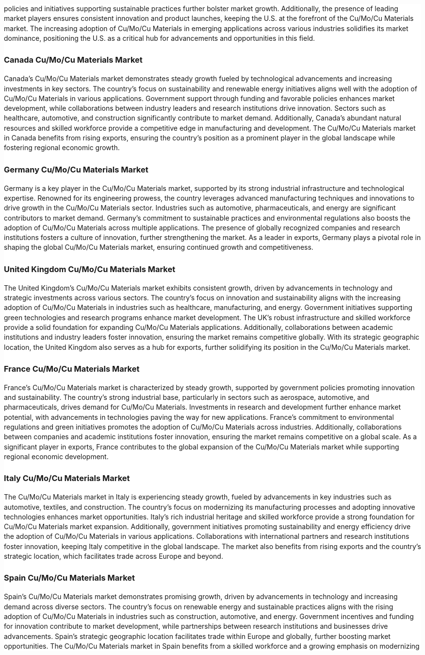 policies and initiatives supporting sustainable practices further bolster market growth. Additionally, the presence of leading market players ensures consistent innovation and product launches, keeping the U.S. at the forefront of the Cu/Mo/Cu Materials market. The increasing adoption of Cu/Mo/Cu Materials in emerging applications across various industries solidifies its market dominance, positioning the U.S. as a critical hub for advancements and opportunities in this field.</p><h3>Canada Cu/Mo/Cu Materials Market</h3><p>Canada&rsquo;s Cu/Mo/Cu Materials market demonstrates steady growth fueled by technological advancements and increasing investments in key sectors. The country&rsquo;s focus on sustainability and renewable energy initiatives aligns well with the adoption of Cu/Mo/Cu Materials in various applications. Government support through funding and favorable policies enhances market development, while collaborations between industry leaders and research institutions drive innovation. Sectors such as healthcare, automotive, and construction significantly contribute to market demand. Additionally, Canada&rsquo;s abundant natural resources and skilled workforce provide a competitive edge in manufacturing and development. The Cu/Mo/Cu Materials market in Canada benefits from rising exports, ensuring the country&rsquo;s position as a prominent player in the global landscape while fostering regional economic growth.</p><h3>Germany Cu/Mo/Cu Materials Market</h3><p>Germany is a key player in the Cu/Mo/Cu Materials market, supported by its strong industrial infrastructure and technological expertise. Renowned for its engineering prowess, the country leverages advanced manufacturing techniques and innovations to drive growth in the Cu/Mo/Cu Materials sector. Industries such as automotive, pharmaceuticals, and energy are significant contributors to market demand. Germany&rsquo;s commitment to sustainable practices and environmental regulations also boosts the adoption of Cu/Mo/Cu Materials across multiple applications. The presence of globally recognized companies and research institutions fosters a culture of innovation, further strengthening the market. As a leader in exports, Germany plays a pivotal role in shaping the global Cu/Mo/Cu Materials market, ensuring continued growth and competitiveness.</p><h3>United Kingdom Cu/Mo/Cu Materials Market</h3><p>The United Kingdom&rsquo;s Cu/Mo/Cu Materials market exhibits consistent growth, driven by advancements in technology and strategic investments across various sectors. The country&rsquo;s focus on innovation and sustainability aligns with the increasing adoption of Cu/Mo/Cu Materials in industries such as healthcare, manufacturing, and energy. Government initiatives supporting green technologies and research programs enhance market development. The UK&rsquo;s robust infrastructure and skilled workforce provide a solid foundation for expanding Cu/Mo/Cu Materials applications. Additionally, collaborations between academic institutions and industry leaders foster innovation, ensuring the market remains competitive globally. With its strategic geographic location, the United Kingdom also serves as a hub for exports, further solidifying its position in the Cu/Mo/Cu Materials market.</p><h3>France Cu/Mo/Cu Materials Market</h3><p>France&rsquo;s Cu/Mo/Cu Materials market is characterized by steady growth, supported by government policies promoting innovation and sustainability. The country&rsquo;s strong industrial base, particularly in sectors such as aerospace, automotive, and pharmaceuticals, drives demand for Cu/Mo/Cu Materials. Investments in research and development further enhance market potential, with advancements in technologies paving the way for new applications. France&rsquo;s commitment to environmental regulations and green initiatives promotes the adoption of Cu/Mo/Cu Materials across industries. Additionally, collaborations between companies and academic institutions foster innovation, ensuring the market remains competitive on a global scale. As a significant player in exports, France contributes to the global expansion of the Cu/Mo/Cu Materials market while supporting regional economic development.</p><h3>Italy Cu/Mo/Cu Materials Market</h3><p>The Cu/Mo/Cu Materials market in Italy is experiencing steady growth, fueled by advancements in key industries such as automotive, textiles, and construction. The country&rsquo;s focus on modernizing its manufacturing processes and adopting innovative technologies enhances market opportunities. Italy&rsquo;s rich industrial heritage and skilled workforce provide a strong foundation for Cu/Mo/Cu Materials market expansion. Additionally, government initiatives promoting sustainability and energy efficiency drive the adoption of Cu/Mo/Cu Materials in various applications. Collaborations with international partners and research institutions foster innovation, keeping Italy competitive in the global landscape. The market also benefits from rising exports and the country&rsquo;s strategic location, which facilitates trade across Europe and beyond.</p><h3>Spain Cu/Mo/Cu Materials Market</h3><p>Spain&rsquo;s Cu/Mo/Cu Materials market demonstrates promising growth, driven by advancements in technology and increasing demand across diverse sectors. The country&rsquo;s focus on renewable energy and sustainable practices aligns with the rising adoption of Cu/Mo/Cu Materials in industries such as construction, automotive, and energy. Government incentives and funding for innovation contribute to market development, while partnerships between research institutions and businesses drive advancements. Spain&rsquo;s strategic geographic location facilitates trade within Europe and globally, further boosting market opportunities. The Cu/Mo/Cu Materials market in Spain benefits from a skilled workforce and a growing emphasis on modernizing